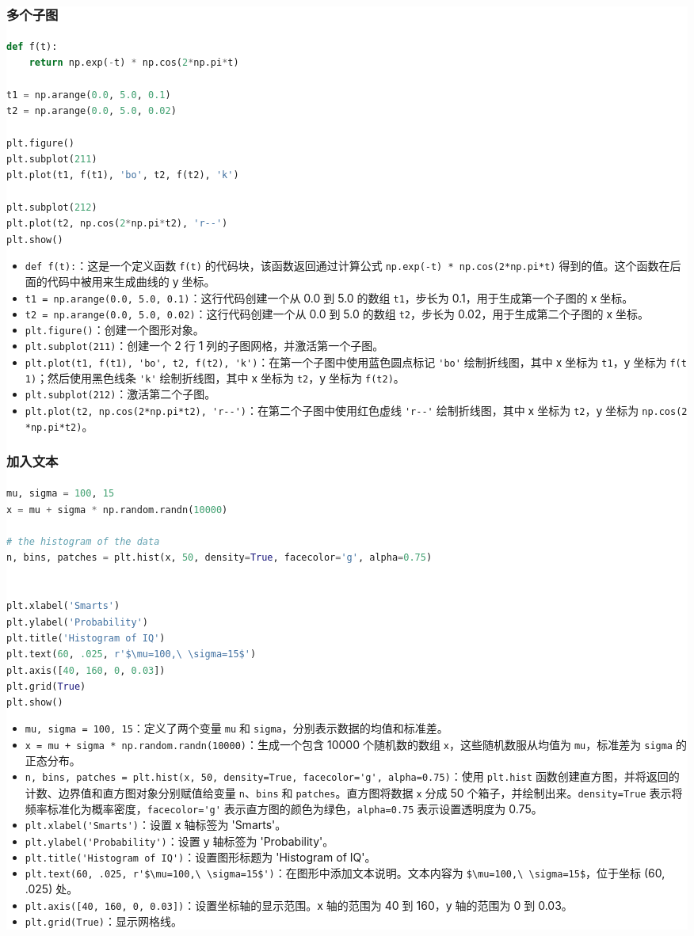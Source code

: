 ### 多个子图

```python
def f(t):
    return np.exp(-t) * np.cos(2*np.pi*t)

t1 = np.arange(0.0, 5.0, 0.1)
t2 = np.arange(0.0, 5.0, 0.02)

plt.figure()
plt.subplot(211)
plt.plot(t1, f(t1), 'bo', t2, f(t2), 'k')

plt.subplot(212)
plt.plot(t2, np.cos(2*np.pi*t2), 'r--')
plt.show()
```

- `def f(t):`：这是一个定义函数 `f(t)` 的代码块，该函数返回通过计算公式 `np.exp(-t) * np.cos(2*np.pi*t)` 得到的值。这个函数在后面的代码中被用来生成曲线的 y 坐标。
- `t1 = np.arange(0.0, 5.0, 0.1)`：这行代码创建一个从 0.0 到 5.0 的数组 `t1`，步长为 0.1，用于生成第一个子图的 x 坐标。
- `t2 = np.arange(0.0, 5.0, 0.02)`：这行代码创建一个从 0.0 到 5.0 的数组 `t2`，步长为 0.02，用于生成第二个子图的 x 坐标。
- `plt.figure()`：创建一个图形对象。
- `plt.subplot(211)`：创建一个 2 行 1 列的子图网格，并激活第一个子图。
- `plt.plot(t1, f(t1), 'bo', t2, f(t2), 'k')`：在第一个子图中使用蓝色圆点标记 `'bo'` 绘制折线图，其中 x 坐标为 `t1`，y 坐标为 `f(t1)`；然后使用黑色线条 `'k'` 绘制折线图，其中 x 坐标为 `t2`，y 坐标为 `f(t2)`。
- `plt.subplot(212)`：激活第二个子图。
- `plt.plot(t2, np.cos(2*np.pi*t2), 'r--')`：在第二个子图中使用红色虚线 `'r--'` 绘制折线图，其中 x 坐标为 `t2`，y 坐标为 `np.cos(2*np.pi*t2)`。

### 加入文本

```python
mu, sigma = 100, 15
x = mu + sigma * np.random.randn(10000)

# the histogram of the data
n, bins, patches = plt.hist(x, 50, density=True, facecolor='g', alpha=0.75)


plt.xlabel('Smarts')
plt.ylabel('Probability')
plt.title('Histogram of IQ')
plt.text(60, .025, r'$\mu=100,\ \sigma=15$')
plt.axis([40, 160, 0, 0.03])
plt.grid(True)
plt.show()
```

- `mu, sigma = 100, 15`：定义了两个变量 `mu` 和 `sigma`，分别表示数据的均值和标准差。
- `x = mu + sigma * np.random.randn(10000)`：生成一个包含 10000 个随机数的数组 `x`，这些随机数服从均值为 `mu`，标准差为 `sigma` 的正态分布。
- `n, bins, patches = plt.hist(x, 50, density=True, facecolor='g', alpha=0.75)`：使用 `plt.hist` 函数创建直方图，并将返回的计数、边界值和直方图对象分别赋值给变量 `n`、`bins` 和 `patches`。直方图将数据 `x` 分成 50 个箱子，并绘制出来。`density=True` 表示将频率标准化为概率密度，`facecolor='g'` 表示直方图的颜色为绿色，`alpha=0.75` 表示设置透明度为 0.75。
- `plt.xlabel('Smarts')`：设置 x 轴标签为 'Smarts'。
- `plt.ylabel('Probability')`：设置 y 轴标签为 'Probability'。
- `plt.title('Histogram of IQ')`：设置图形标题为 'Histogram of IQ'。
- `plt.text(60, .025, r'$\mu=100,\ \sigma=15$')`：在图形中添加文本说明。文本内容为 `$\mu=100,\ \sigma=15$`，位于坐标 (60, .025) 处。
- `plt.axis([40, 160, 0, 0.03])`：设置坐标轴的显示范围。x 轴的范围为 40 到 160，y 轴的范围为 0 到 0.03。
- `plt.grid(True)`：显示网格线。
